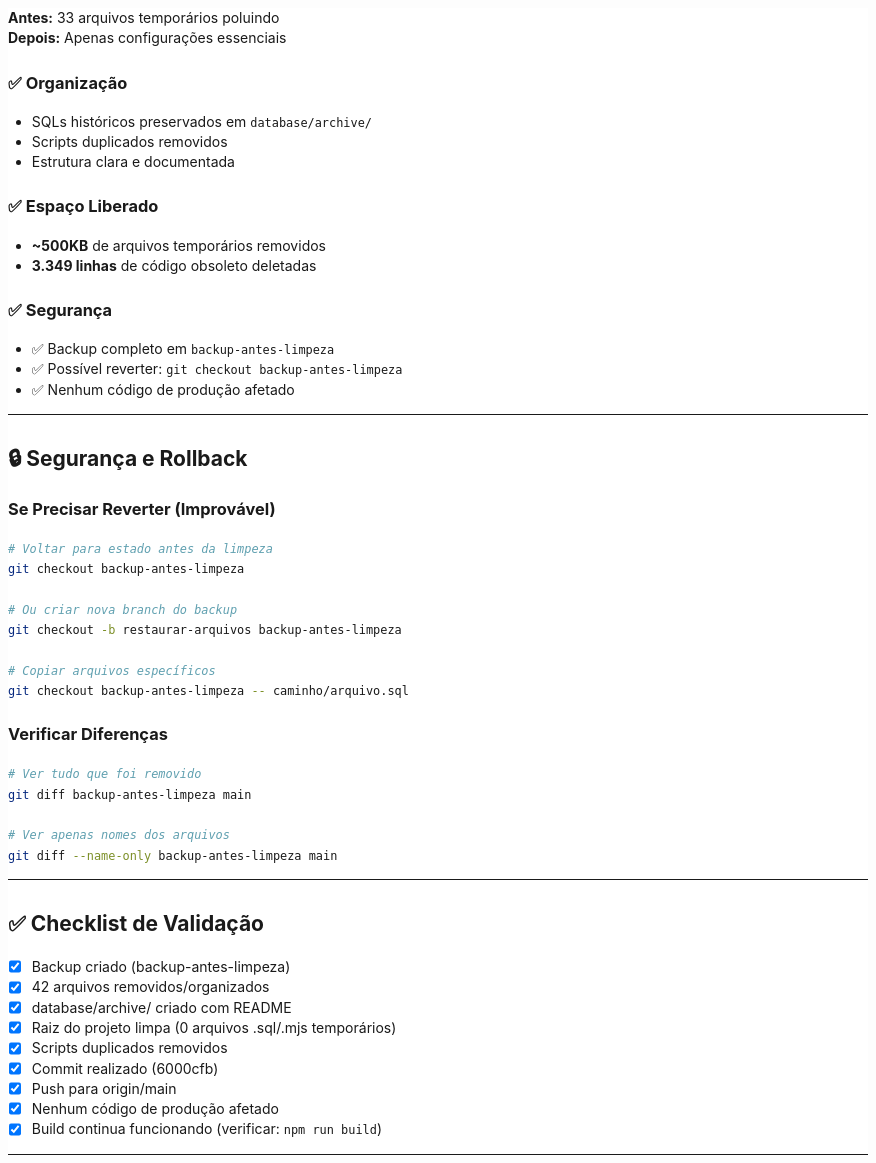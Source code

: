**Antes:** 33 arquivos temporários poluindo  
**Depois:** Apenas configurações essenciais

### ✅ Organização

- SQLs históricos preservados em `database/archive/`
- Scripts duplicados removidos
- Estrutura clara e documentada

### ✅ Espaço Liberado

- **~500KB** de arquivos temporários removidos
- **3.349 linhas** de código obsoleto deletadas

### ✅ Segurança

- ✅ Backup completo em `backup-antes-limpeza`
- ✅ Possível reverter: `git checkout backup-antes-limpeza`
- ✅ Nenhum código de produção afetado

---

## 🔒 Segurança e Rollback

### Se Precisar Reverter (Improvável)

```bash
# Voltar para estado antes da limpeza
git checkout backup-antes-limpeza

# Ou criar nova branch do backup
git checkout -b restaurar-arquivos backup-antes-limpeza

# Copiar arquivos específicos
git checkout backup-antes-limpeza -- caminho/arquivo.sql
```

### Verificar Diferenças

```bash
# Ver tudo que foi removido
git diff backup-antes-limpeza main

# Ver apenas nomes dos arquivos
git diff --name-only backup-antes-limpeza main
```

---

## ✅ Checklist de Validação

- [x] Backup criado (backup-antes-limpeza)
- [x] 42 arquivos removidos/organizados
- [x] database/archive/ criado com README
- [x] Raiz do projeto limpa (0 arquivos .sql/.mjs temporários)
- [x] Scripts duplicados removidos
- [x] Commit realizado (6000cfb)
- [x] Push para origin/main
- [x] Nenhum código de produção afetado
- [x] Build continua funcionando (verificar: `npm run build`)

---